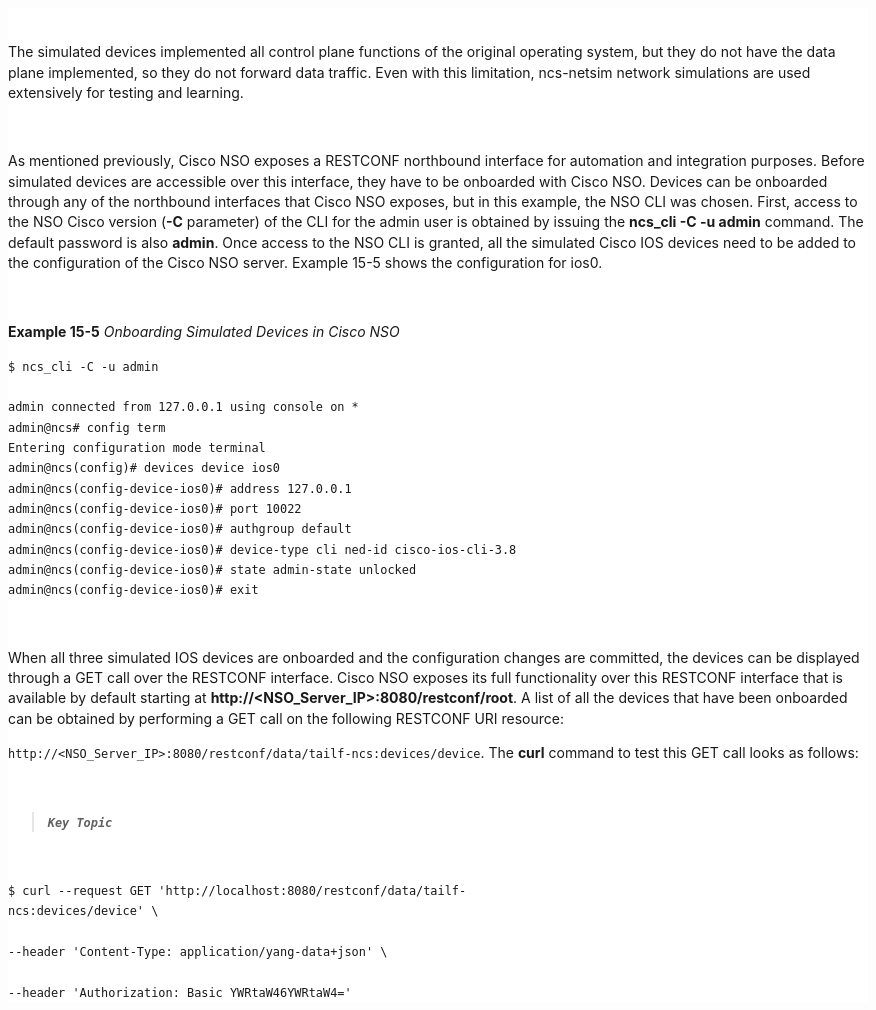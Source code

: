 &nbsp;

The simulated devices implemented all control plane functions of the original operating system, but they do not have the data plane implemented, so they do not forward data traffic.  Even with this limitation, ncs-netsim network simulations are used extensively for testing and learning.

&nbsp;

As mentioned previously, Cisco NSO exposes a RESTCONF northbound interface for automation and integration purposes.  Before simulated devices are accessible over this interface, they have to be onboarded with Cisco NSO.  Devices can be onboarded through any of the northbound interfaces that Cisco NSO exposes, but in this example, the NSO CLI was chosen.  First, access to the NSO Cisco version (**-C** parameter) of the CLI for the admin user is obtained by issuing the **ncs_cli -C -u admin** command.  The default password is also **admin**.  Once access to the NSO CLI is granted, all the simulated Cisco IOS devices need to be added to the configuration of the Cisco NSO server.  Example 15-5 shows the configuration for ios0.

&nbsp;

**Example 15-5** *Onboarding Simulated Devices in Cisco NSO*

```
$ ncs_cli -C -u admin

admin connected from 127.0.0.1 using console on *
admin@ncs# config term
Entering configuration mode terminal
admin@ncs(config)# devices device ios0
admin@ncs(config-device-ios0)# address 127.0.0.1
admin@ncs(config-device-ios0)# port 10022
admin@ncs(config-device-ios0)# authgroup default
admin@ncs(config-device-ios0)# device-type cli ned-id cisco-ios-cli-3.8
admin@ncs(config-device-ios0)# state admin-state unlocked
admin@ncs(config-device-ios0)# exit
```

&nbsp;

When all three simulated IOS devices are onboarded and the configuration changes are committed, the devices can be displayed through a GET call over the RESTCONF interface.  Cisco NSO exposes its full functionality over this RESTCONF interface that is available by default starting at **http://\<NSO_Server_IP>:8080/restconf/root**.  A list of all the devices that have been onboarded can be obtained by performing a GET call on the following RESTCONF URI resource:

`http://<NSO_Server_IP>:8080/restconf/data/tailf-ncs:devices/device`.  The **curl** command to test this GET call looks as follows:

&nbsp;

>  ***`Key Topic`***

&nbsp;

```
$ curl --request GET 'http://localhost:8080/restconf/data/tailf-
ncs:devices/device' \

--header 'Content-Type: application/yang-data+json' \

--header 'Authorization: Basic YWRtaW46YWRtaW4='
```
